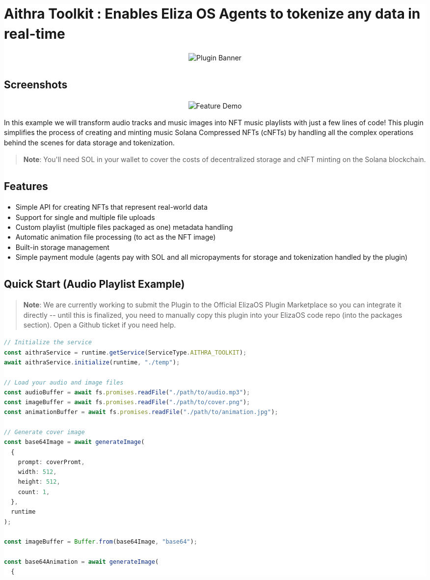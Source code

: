 # Aithra Toolkit : Enables Eliza OS Agents to tokenize any data in real-time

<div align="center">
  <img src="https://raw.githubusercontent.com/Itheum/plugin-aithra-toolkit/main/assets/banner.png" alt="Plugin Banner" width="40%">
</div>

## Screenshots

<div align="center">
  <img src="https://raw.githubusercontent.com/Itheum/plugin-aithra-toolkit/main/assets/screenshots/screenshot1.png" alt="Feature Demo" width="50%">
</div>

In this example we will transform audio tracks and music images into NFT music playlists with just a few lines of code! This plugin simplifies the process of creating and minting music Solana Compressed NFTs (cNFTs) by handling all the complex operations behind the scenes for data storage and tokenization.

> **Note**: You'll need SOL in your wallet to cover the costs of decentralized storage and cNFT minting on the Solana blockchain.

## Features

- Simple API for creating NFTs that represent real-world data
- Support for single and multiple file uploads
- Custom playlist (multiple files packaged as one) metadata handling
- Automatic animation file processing (to act as the NFT image)
- Built-in storage management
- Simple payment module (agents pay with SOL and all micropayments for storage and tokenization handled by the plugin)

## Quick Start (Audio Playlist Example)

> **Note**: We are currently working to submit the Plugin to the Official ElizaOS Plugin Marketplace so you can integrate it directly -- until this is finalized, you need to manually copy this plugin into your ElizaOS code repo (into the packages section). Open a Github ticket if you need help.

```typescript
// Initialize the service
const aithraService = runtime.getService(ServiceType.AITHRA_TOOLKIT);
await aithraService.initialize(runtime, "./temp");

// Load your audio and image files
const audioBuffer = await fs.promises.readFile("./path/to/audio.mp3");
const imageBuffer = await fs.promises.readFile("./path/to/cover.png");
const animationBuffer = await fs.promises.readFile("./path/to/animation.jpg");

// Generate cover image
const base64Image = await generateImage(
  {
    prompt: coverPromt,
    width: 512,
    height: 512,
    count: 1,
  },
  runtime
);

const imageBuffer = Buffer.from(base64Image, "base64");

const base64Animation = await generateImage(
  {
```